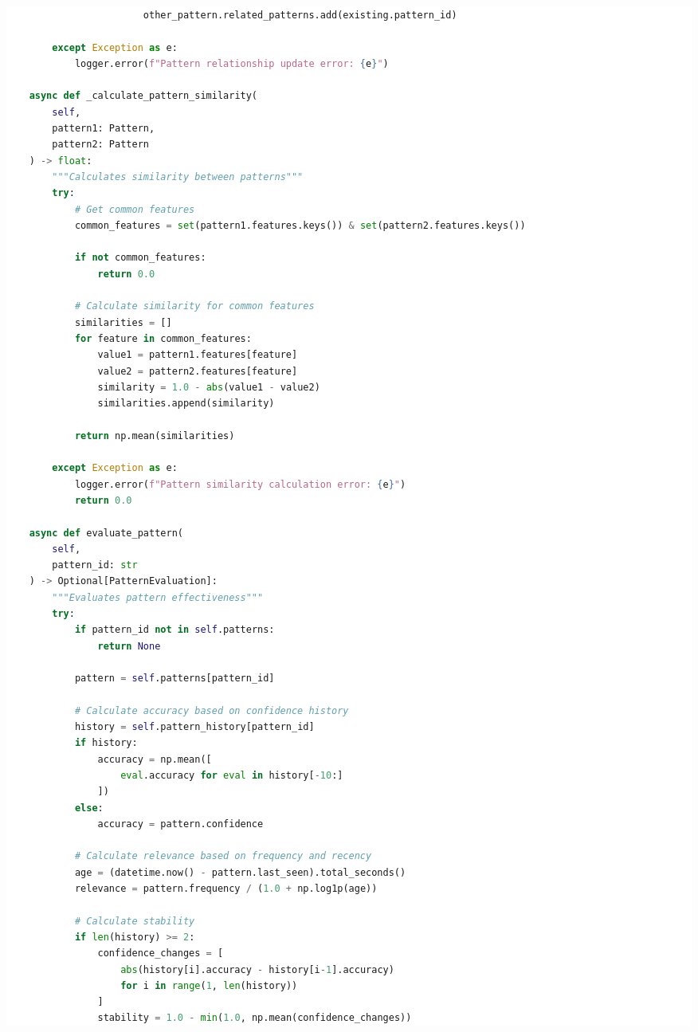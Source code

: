 ```python
                        other_pattern.related_patterns.add(existing.pattern_id)
                        
        except Exception as e:
            logger.error(f"Pattern relationship update error: {e}")

    async def _calculate_pattern_similarity(
        self,
        pattern1: Pattern,
        pattern2: Pattern
    ) -> float:
        """Calculates similarity between patterns"""
        try:
            # Get common features
            common_features = set(pattern1.features.keys()) & set(pattern2.features.keys())
            
            if not common_features:
                return 0.0
                
            # Calculate similarity for common features
            similarities = []
            for feature in common_features:
                value1 = pattern1.features[feature]
                value2 = pattern2.features[feature]
                similarity = 1.0 - abs(value1 - value2)
                similarities.append(similarity)
                
            return np.mean(similarities)
            
        except Exception as e:
            logger.error(f"Pattern similarity calculation error: {e}")
            return 0.0

    async def evaluate_pattern(
        self,
        pattern_id: str
    ) -> Optional[PatternEvaluation]:
        """Evaluates pattern effectiveness"""
        try:
            if pattern_id not in self.patterns:
                return None
                
            pattern = self.patterns[pattern_id]
            
            # Calculate accuracy based on confidence history
            history = self.pattern_history[pattern_id]
            if history:
                accuracy = np.mean([
                    eval.accuracy for eval in history[-10:]
                ])
            else:
                accuracy = pattern.confidence
                
            # Calculate relevance based on frequency and recency
            age = (datetime.now() - pattern.last_seen).total_seconds()
            relevance = pattern.frequency / (1.0 + np.log1p(age))
            
            # Calculate stability
            if len(history) >= 2:
                confidence_changes = [
                    abs(history[i].accuracy - history[i-1].accuracy)
                    for i in range(1, len(history))
                ]
                stability = 1.0 - min(1.0, np.mean(confidence_changes))
```